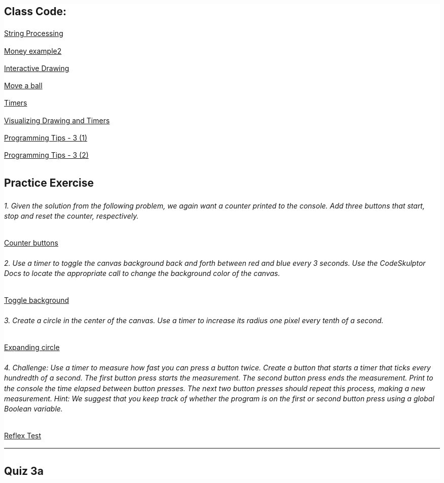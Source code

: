 ## Class Code:

[String Processing](http://www.codeskulptor.org/#examples-strings.py)

[Money example2](http://www.codeskulptor.org/#examples-money-1.py)

[Interactive Drawing](http://www.codeskulptor.org/#examples-interactive_drawing.py)

[Move a ball](http://www.codeskulptor.org/#exercises_drawing_ball_solution.py)

[Timers](http://www.codeskulptor.org/#examples-timers.py)

[Visualizing Drawing and Timers](http://www.codeskulptor.org/viz/#examples-timers.py)

[Programming Tips - 3 (1)](http://www.codeskulptor.org/#examples-tips3-events.py)

[Programming Tips - 3 (2)](http://www.codeskulptor.org/#examples-tips3.py)

## Practice Exercise

###### 1. Given the solution from the following problem, we again want a counter printed to the console. Add three buttons that start, stop and reset the counter, respectively.

[Counter buttons](http://www.codeskulptor.org/#exercises_timers_buttons_solution.py)


###### 2. Use a timer to toggle the canvas background back and forth between red and blue every 3 seconds. Use the CodeSkulptor Docs to locate the appropriate call to change the background color of the canvas.

[Toggle background](http://www.codeskulptor.org/#exercises_timers_toggle_solution.py)

###### 3. Create a circle in the center of the canvas. Use a timer to increase its radius one pixel every tenth of a second. 

[Expanding circle](http://www.codeskulptor.org/#exercises_timers_circle_solution.py)

###### 4. Challenge: Use a timer to measure how fast you can press a button twice. Create a button that starts a timer that ticks every hundredth of a second. The first button press starts the measurement. The second button press ends the measurement. Print to the console the time elapsed between button presses. The next two button presses should repeat this process, making a new measurement. Hint: We suggest that you keep track of whether the program is on the first or second button press using a global Boolean variable. 

[Reflex Test](http://www.codeskulptor.org/#exercises_timers_reflex_solution.py)




* * *


## Quiz 3a
